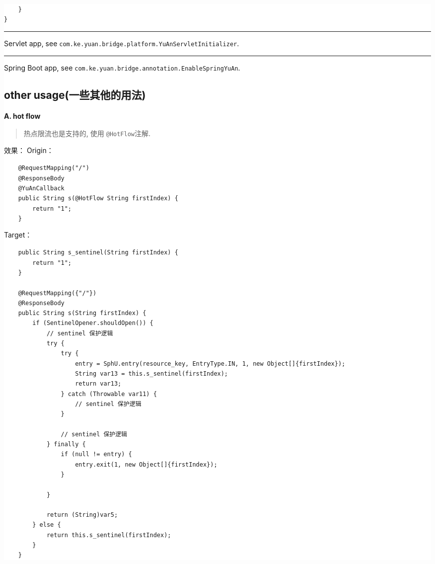 ```
    }
}
```

---

Servlet app, see `com.ke.yuan.bridge.platform.YuAnServletInitializer`.

---

Spring Boot app, see `com.ke.yuan.bridge.annotation.EnableSpringYuAn`.

## other usage(一些其他的用法)
**A. hot flow**
> 热点限流也是支持的, 使用 `@HotFlow`注解.

效果：
Origin：
```
    @RequestMapping("/")
    @ResponseBody
    @YuAnCallback
    public String s(@HotFlow String firstIndex) {
        return "1";
    }
```
Target：
```
    public String s_sentinel(String firstIndex) {
        return "1";
    }

    @RequestMapping({"/"})
    @ResponseBody
    public String s(String firstIndex) {
        if (SentinelOpener.shouldOpen()) {
            // sentinel 保护逻辑
            try {
                try {
                    entry = SphU.entry(resource_key, EntryType.IN, 1, new Object[]{firstIndex});
                    String var13 = this.s_sentinel(firstIndex);
                    return var13;
                } catch (Throwable var11) {
                    // sentinel 保护逻辑
                }

                // sentinel 保护逻辑
            } finally {
                if (null != entry) {
                    entry.exit(1, new Object[]{firstIndex});
                }

            }

            return (String)var5;
        } else {
            return this.s_sentinel(firstIndex);
        }
    }
```
